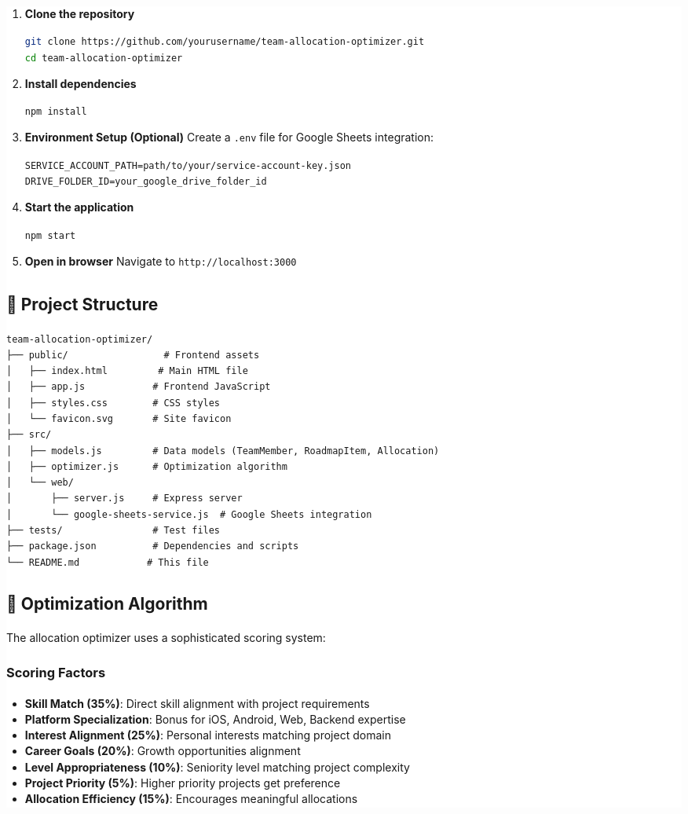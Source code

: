 1. **Clone the repository**
   ```bash
   git clone https://github.com/yourusername/team-allocation-optimizer.git
   cd team-allocation-optimizer
   ```

2. **Install dependencies**
   ```bash
   npm install
   ```

3. **Environment Setup (Optional)**
   Create a `.env` file for Google Sheets integration:
   ```env
   SERVICE_ACCOUNT_PATH=path/to/your/service-account-key.json
   DRIVE_FOLDER_ID=your_google_drive_folder_id
   ```

4. **Start the application**
   ```bash
   npm start
   ```

5. **Open in browser**
   Navigate to `http://localhost:3000`

## 📁 Project Structure

```
team-allocation-optimizer/
├── public/                 # Frontend assets
│   ├── index.html         # Main HTML file
│   ├── app.js            # Frontend JavaScript
│   ├── styles.css        # CSS styles
│   └── favicon.svg       # Site favicon
├── src/
│   ├── models.js         # Data models (TeamMember, RoadmapItem, Allocation)
│   ├── optimizer.js      # Optimization algorithm
│   └── web/
│       ├── server.js     # Express server
│       └── google-sheets-service.js  # Google Sheets integration
├── tests/                # Test files
├── package.json          # Dependencies and scripts
└── README.md            # This file
```

## 🧠 Optimization Algorithm

The allocation optimizer uses a sophisticated scoring system:

### Scoring Factors
- **Skill Match (35%)**: Direct skill alignment with project requirements
- **Platform Specialization**: Bonus for iOS, Android, Web, Backend expertise
- **Interest Alignment (25%)**: Personal interests matching project domain
- **Career Goals (20%)**: Growth opportunities alignment
- **Level Appropriateness (10%)**: Seniority level matching project complexity
- **Project Priority (5%)**: Higher priority projects get preference
- **Allocation Efficiency (15%)**: Encourages meaningful allocations
